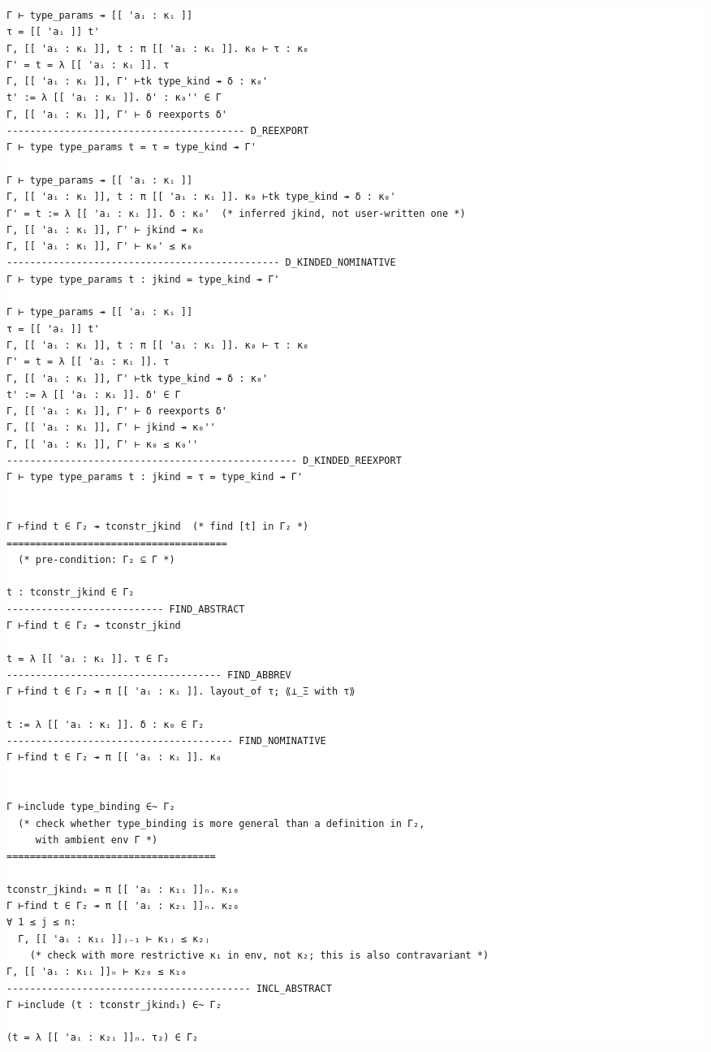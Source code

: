```
Γ ⊢ type_params ↠ [[ 'aᵢ : κᵢ ]]
τ = [[ 'aᵢ ]] t'
Γ, [[ 'aᵢ : κᵢ ]], t : π [[ 'aᵢ : κᵢ ]]. κ₀ ⊢ τ : κ₀
Γ' = t = λ [[ 'aᵢ : κᵢ ]]. τ
Γ, [[ 'aᵢ : κᵢ ]], Γ' ⊢tk type_kind ↠ δ : κ₀'
t' := λ [[ 'aᵢ : κᵢ ]]. δ' : κ₀'' ∈ Γ
Γ, [[ 'aᵢ : κᵢ ]], Γ' ⊢ δ reexports δ'
----------------------------------------- D_REEXPORT
Γ ⊢ type type_params t = τ = type_kind ↠ Γ'

Γ ⊢ type_params ↠ [[ 'aᵢ : κᵢ ]]
Γ, [[ 'aᵢ : κᵢ ]], t : π [[ 'aᵢ : κᵢ ]]. κ₀ ⊢tk type_kind ↠ δ : κ₀'
Γ' = t := λ [[ 'aᵢ : κᵢ ]]. δ : κ₀'  (* inferred jkind, not user-written one *)
Γ, [[ 'aᵢ : κᵢ ]], Γ' ⊢ jkind ↠ κ₀
Γ, [[ 'aᵢ : κᵢ ]], Γ' ⊢ κ₀' ≤ κ₀
----------------------------------------------- D_KINDED_NOMINATIVE
Γ ⊢ type type_params t : jkind = type_kind ↠ Γ'

Γ ⊢ type_params ↠ [[ 'aᵢ : κᵢ ]]
τ = [[ 'aᵢ ]] t'
Γ, [[ 'aᵢ : κᵢ ]], t : π [[ 'aᵢ : κᵢ ]]. κ₀ ⊢ τ : κ₀
Γ' = t = λ [[ 'aᵢ : κᵢ ]]. τ
Γ, [[ 'aᵢ : κᵢ ]], Γ' ⊢tk type_kind ↠ δ : κ₀'
t' := λ [[ 'aᵢ : κᵢ ]]. δ' ∈ Γ
Γ, [[ 'aᵢ : κᵢ ]], Γ' ⊢ δ reexports δ'
Γ, [[ 'aᵢ : κᵢ ]], Γ' ⊢ jkind ↠ κ₀''
Γ, [[ 'aᵢ : κᵢ ]], Γ' ⊢ κ₀ ≤ κ₀''
-------------------------------------------------- D_KINDED_REEXPORT
Γ ⊢ type type_params t : jkind = τ = type_kind ↠ Γ'


Γ ⊢find t ∈ Γ₂ ↠ tconstr_jkind  (* find [t] in Γ₂ *)
======================================
  (* pre-condition: Γ₂ ⊆ Γ *)

t : tconstr_jkind ∈ Γ₂
--------------------------- FIND_ABSTRACT
Γ ⊢find t ∈ Γ₂ ↠ tconstr_jkind

t = λ [[ 'aᵢ : κᵢ ]]. τ ∈ Γ₂
------------------------------------- FIND_ABBREV
Γ ⊢find t ∈ Γ₂ ↠ π [[ 'aᵢ : κᵢ ]]. layout_of τ; ⟪⊥_Ξ with τ⟫

t := λ [[ 'aᵢ : κᵢ ]]. δ : κ₀ ∈ Γ₂
--------------------------------------- FIND_NOMINATIVE
Γ ⊢find t ∈ Γ₂ ↠ π [[ 'aᵢ : κᵢ ]]. κ₀


Γ ⊢include type_binding ∈~ Γ₂
  (* check whether type_binding is more general than a definition in Γ₂,
     with ambient env Γ *)
====================================

tconstr_jkind₁ = π [[ 'aᵢ : κ₁ᵢ ]]ₙ. κ₁₀
Γ ⊢find t ∈ Γ₂ ↠ π [[ 'aᵢ : κ₂ᵢ ]]ₙ. κ₂₀
∀ 1 ≤ j ≤ n:
  Γ, [[ 'aᵢ : κ₁ᵢ ]]ⱼ₋₁ ⊢ κ₁ⱼ ≤ κ₂ⱼ
    (* check with more restrictive κ₁ in env, not κ₂; this is also contravariant *)
Γ, [[ 'aᵢ : κ₁ᵢ ]]ₙ ⊢ κ₂₀ ≤ κ₁₀
------------------------------------------ INCL_ABSTRACT
Γ ⊢include (t : tconstr_jkind₁) ∈~ Γ₂

(t = λ [[ 'aᵢ : κ₂ᵢ ]]ₙ. τ₂) ∈ Γ₂
```
